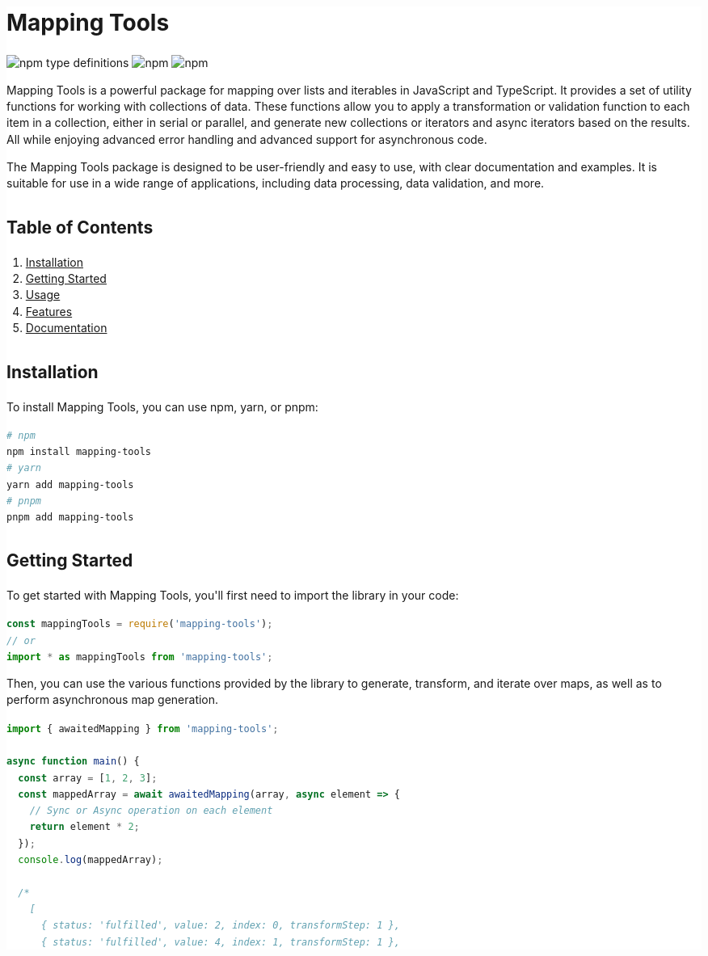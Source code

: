 # Mapping Tools

![npm type definitions](https://img.shields.io/npm/types/mapping-tools?label=Powered%20by) ![npm](https://img.shields.io/npm/dt/mapping-tools) ![npm](https://img.shields.io/npm/v/mapping-tools)

Mapping Tools is a powerful package for mapping over lists and iterables in JavaScript and TypeScript. It provides a set of utility functions for working with collections of data. These functions allow you to apply a transformation or validation function to each item in a collection, either in serial or parallel, and generate new collections or iterators and async iterators based on the results. All while enjoying advanced error handling and advanced support for asynchronous code.

The Mapping Tools package is designed to be user-friendly and easy to use, with clear documentation and examples. It is suitable for use in a wide range of applications, including data processing, data validation, and more.

## Table of Contents

1. [Installation](#installation)
2. [Getting Started](#getting-started)
3. [Usage](#Usage)
4. [Features](#features)
5. [Documentation](#documentation)

## Installation

To install Mapping Tools, you can use npm, yarn, or pnpm:

```bash
# npm
npm install mapping-tools
# yarn
yarn add mapping-tools
# pnpm
pnpm add mapping-tools
```

## Getting Started

To get started with Mapping Tools, you'll first need to import the
library in your code:

```typescript
const mappingTools = require('mapping-tools');
// or
import * as mappingTools from 'mapping-tools';
```

Then, you can use the various functions provided by the library to
generate, transform, and iterate over maps, as well as to perform
asynchronous map generation.

```typescript
import { awaitedMapping } from 'mapping-tools';

async function main() {
  const array = [1, 2, 3];
  const mappedArray = await awaitedMapping(array, async element => {
    // Sync or Async operation on each element
    return element * 2;
  });
  console.log(mappedArray);

  /*
    [
      { status: 'fulfilled', value: 2, index: 0, transformStep: 1 },
      { status: 'fulfilled', value: 4, index: 1, transformStep: 1 },
```